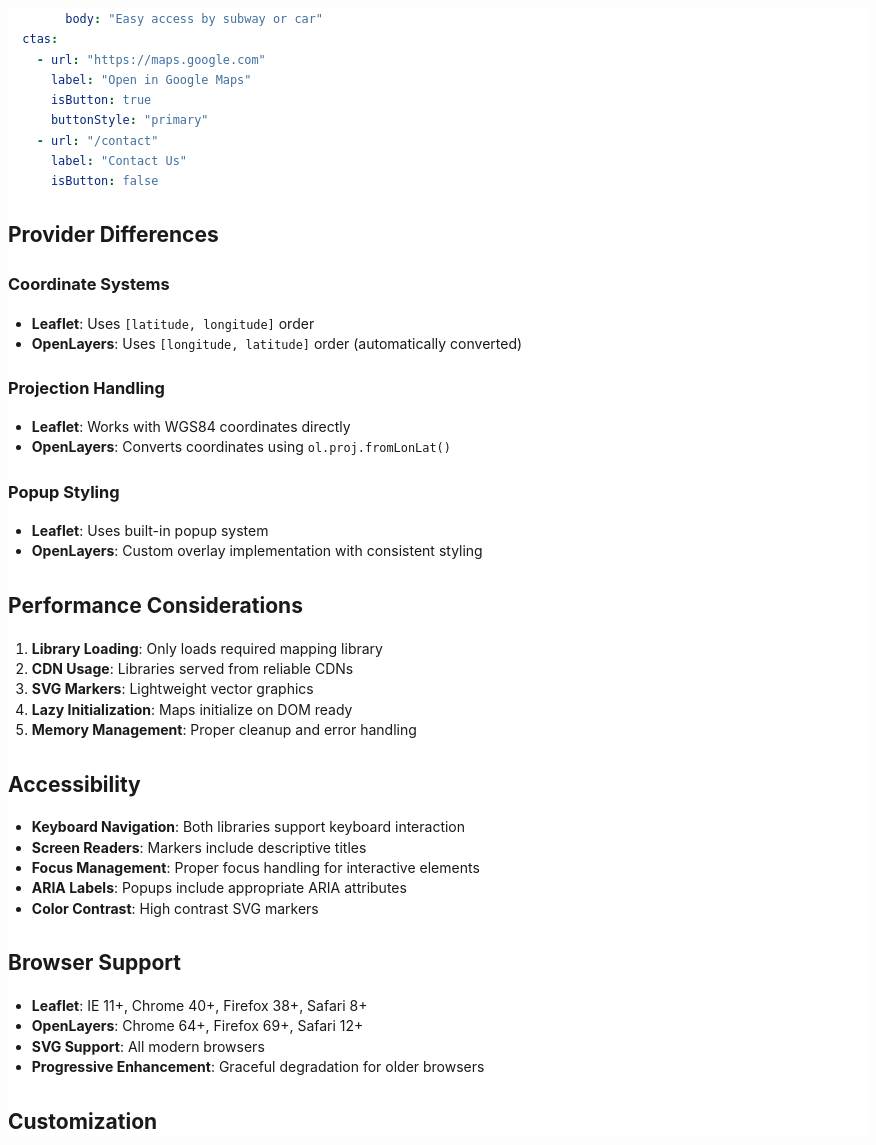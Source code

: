 ```yaml
        body: "Easy access by subway or car"
  ctas:
    - url: "https://maps.google.com"
      label: "Open in Google Maps"
      isButton: true
      buttonStyle: "primary"
    - url: "/contact"
      label: "Contact Us"
      isButton: false
```

## Provider Differences

### Coordinate Systems
- **Leaflet**: Uses `[latitude, longitude]` order
- **OpenLayers**: Uses `[longitude, latitude]` order (automatically converted)

### Projection Handling
- **Leaflet**: Works with WGS84 coordinates directly
- **OpenLayers**: Converts coordinates using `ol.proj.fromLonLat()`

### Popup Styling
- **Leaflet**: Uses built-in popup system
- **OpenLayers**: Custom overlay implementation with consistent styling

## Performance Considerations

1. **Library Loading**: Only loads required mapping library
2. **CDN Usage**: Libraries served from reliable CDNs
3. **SVG Markers**: Lightweight vector graphics
4. **Lazy Initialization**: Maps initialize on DOM ready
5. **Memory Management**: Proper cleanup and error handling

## Accessibility

- **Keyboard Navigation**: Both libraries support keyboard interaction
- **Screen Readers**: Markers include descriptive titles
- **Focus Management**: Proper focus handling for interactive elements
- **ARIA Labels**: Popups include appropriate ARIA attributes
- **Color Contrast**: High contrast SVG markers

## Browser Support

- **Leaflet**: IE 11+, Chrome 40+, Firefox 38+, Safari 8+
- **OpenLayers**: Chrome 64+, Firefox 69+, Safari 12+
- **SVG Support**: All modern browsers
- **Progressive Enhancement**: Graceful degradation for older browsers

## Customization
